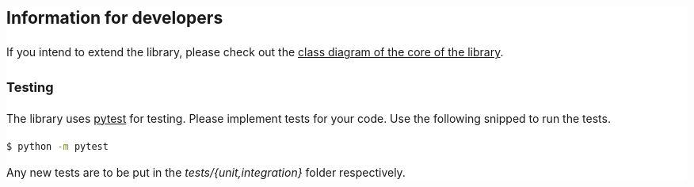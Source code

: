 ## Information for developers
If you intend to extend the library, please check out the [class diagram of the core of the library](assets/pdfs/class_diagram_core.pdf).
### Testing
The library uses [pytest](https://docs.pytest.org) for testing. Please implement tests for your code. Use the following snipped to run the tests.
```bash
$ python -m pytest
```
Any new tests are to be put in the *tests/{unit,integration}* folder respectively.

